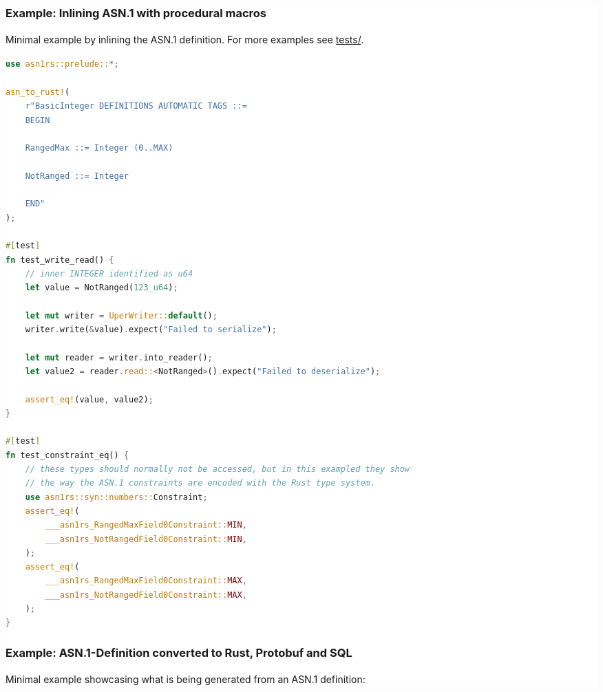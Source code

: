 ### Example: Inlining ASN.1 with procedural macros

Minimal example by inlining the ASN.1 definition. For more examples see [tests/](tests).
```rust
use asn1rs::prelude::*;

asn_to_rust!(
    r"BasicInteger DEFINITIONS AUTOMATIC TAGS ::=
    BEGIN
    
    RangedMax ::= Integer (0..MAX)
    
    NotRanged ::= Integer
    
    END"
);

#[test]
fn test_write_read() {
    // inner INTEGER identified as u64
    let value = NotRanged(123_u64);

    let mut writer = UperWriter::default();
    writer.write(&value).expect("Failed to serialize");

    let mut reader = writer.into_reader();
    let value2 = reader.read::<NotRanged>().expect("Failed to deserialize");
    
    assert_eq!(value, value2);
}

#[test]
fn test_constraint_eq() {
    // these types should normally not be accessed, but in this exampled they show
    // the way the ASN.1 constraints are encoded with the Rust type system.
    use asn1rs::syn::numbers::Constraint;
    assert_eq!(
        ___asn1rs_RangedMaxField0Constraint::MIN,
        ___asn1rs_NotRangedField0Constraint::MIN,
    );
    assert_eq!(
        ___asn1rs_RangedMaxField0Constraint::MAX,
        ___asn1rs_NotRangedField0Constraint::MAX,
    );
}
```


### Example: ASN.1-Definition converted to Rust, Protobuf and SQL

Minimal example showcasing what is being generated from an ASN.1 definition:


[`pipelining`]: https://docs.rs/tokio-postgres/0.5.2/tokio_postgres/#pipelining